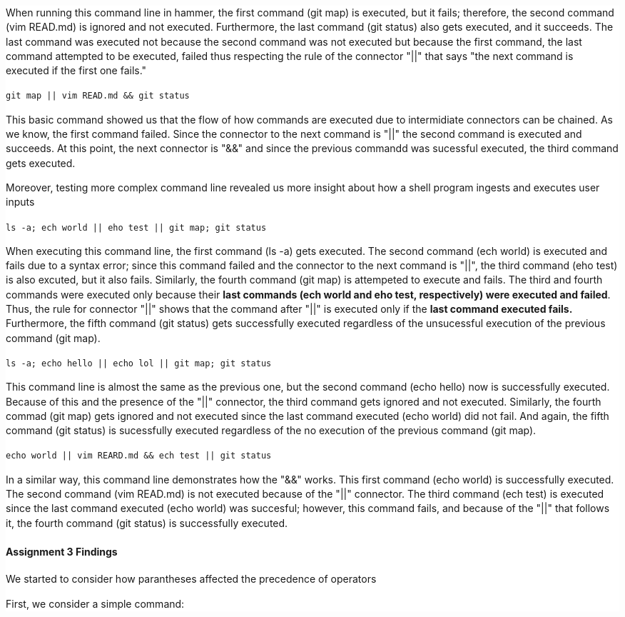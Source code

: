 When running this command line in hammer, the first command (git map) is executed, but it fails; therefore, the second command (vim READ.md) is ignored and not executed. Furthermore, the last command (git status) also gets executed, and it succeeds. The last command was executed not because the second command was not executed but because the first command, the last command attempted to be executed, failed thus respecting the rule of the connector "||" that says "the next command is executed if the first one fails." 

```
git map || vim READ.md && git status
```

This basic command showed us that the flow of how commands are executed due to intermidiate connectors can be chained. As we know, the first command failed. Since the connector to the next command is "||" the second command is executed and succeeds. At this point, the next connector is "&&" and since the previous commandd was sucessful executed, the third command gets executed. 

Moreover, testing more complex command line revealed us more insight about how a shell program ingests and executes user inputs

```
ls -a; ech world || eho test || git map; git status
```

When executing this command line, the first command (ls -a) gets executed. The second command (ech world) is executed and fails due to a syntax error; since this command failed and the connector to the next command is "||", the third command (eho test) is also excuted, but it also fails. Similarly, the fourth command (git map) is attempeted to execute and fails. The third and fourth commands were executed only because their **last commands (ech world and eho test, respectively) were executed and failed**. Thus, the rule for connector "||" shows that the command after "||" is executed only if the **last command executed fails.** Furthermore, the fifth command (git status) gets successfully executed regardless of the unsucessful execution of the previous command (git map).

```
ls -a; echo hello || echo lol || git map; git status
```

This command line is almost the same as the previous one, but the second command (echo hello) now is successfully executed. Because of this and the presence of the "||" connector, the third command gets ignored and not executed. Similarly, the fourth commad (git map) gets ignored and not executed since the last command executed (echo world) did not fail. And again, the fifth command (git status) is sucessfully executed regardless of the no execution of the previous command (git map).

```
echo world || vim REARD.md && ech test || git status
```

In a similar way, this command line demonstrates how the "&&" works. This first command (echo world) is successfully executed. The second command (vim READ.md) is not executed because of the "||" connector. The third command (ech test) is executed since the last command executed (echo world) was succesful; however, this command fails, and because of the "||" that follows it, the fourth command (git status) is successfully executed.


#### Assignment 3 Findings

We started to consider how parantheses affected the precedence of operators

First, we consider a simple command:
